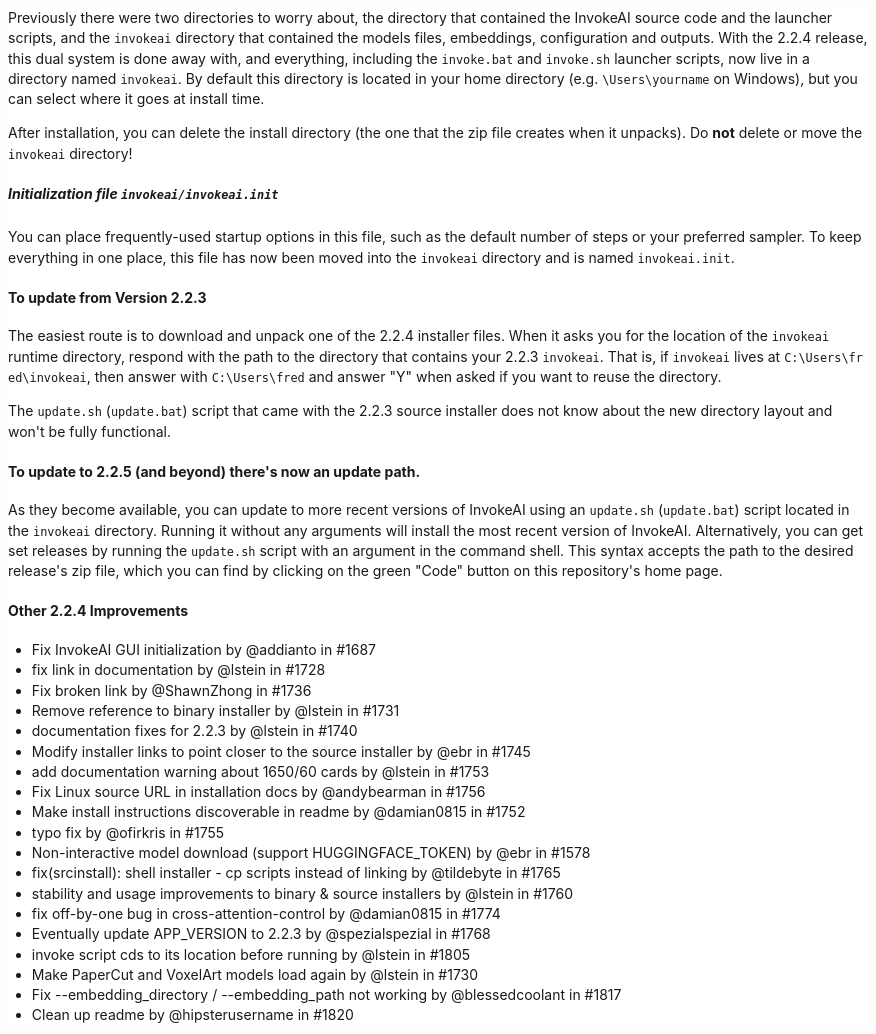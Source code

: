Previously there were two directories to worry about, the directory that
contained the InvokeAI source code and the launcher scripts, and the `invokeai`
directory that contained the models files, embeddings, configuration and
outputs. With the 2.2.4 release, this dual system is done away with, and
everything, including the `invoke.bat` and `invoke.sh` launcher scripts, now
live in a directory named `invokeai`. By default this directory is located in
your home directory (e.g. `\Users\yourname` on Windows), but you can select
where it goes at install time.

After installation, you can delete the install directory (the one that the zip
file creates when it unpacks). Do **not** delete or move the `invokeai`
directory!

##### Initialization file `invokeai/invokeai.init`

You can place frequently-used startup options in this file, such as the default
number of steps or your preferred sampler. To keep everything in one place, this
file has now been moved into the `invokeai` directory and is named
`invokeai.init`.

#### To update from Version 2.2.3

The easiest route is to download and unpack one of the 2.2.4 installer files.
When it asks you for the location of the `invokeai` runtime directory, respond
with the path to the directory that contains your 2.2.3 `invokeai`. That is, if
`invokeai` lives at `C:\Users\fred\invokeai`, then answer with `C:\Users\fred`
and answer "Y" when asked if you want to reuse the directory.

The `update.sh` (`update.bat`) script that came with the 2.2.3 source installer
does not know about the new directory layout and won't be fully functional.

#### To update to 2.2.5 (and beyond) there's now an update path.

As they become available, you can update to more recent versions of InvokeAI
using an `update.sh` (`update.bat`) script located in the `invokeai` directory.
Running it without any arguments will install the most recent version of
InvokeAI. Alternatively, you can get set releases by running the `update.sh`
script with an argument in the command shell. This syntax accepts the path to
the desired release's zip file, which you can find by clicking on the green
"Code" button on this repository's home page.

#### Other 2.2.4 Improvements

- Fix InvokeAI GUI initialization by @addianto in #1687
- fix link in documentation by @lstein in #1728
- Fix broken link by @ShawnZhong in #1736
- Remove reference to binary installer by @lstein in #1731
- documentation fixes for 2.2.3 by @lstein in #1740
- Modify installer links to point closer to the source installer by @ebr in
  #1745
- add documentation warning about 1650/60 cards by @lstein in #1753
- Fix Linux source URL in installation docs by @andybearman in #1756
- Make install instructions discoverable in readme by @damian0815 in #1752
- typo fix by @ofirkris in #1755
- Non-interactive model download (support HUGGINGFACE_TOKEN) by @ebr in #1578
- fix(srcinstall): shell installer - cp scripts instead of linking by @tildebyte
  in #1765
- stability and usage improvements to binary & source installers by @lstein in
  #1760
- fix off-by-one bug in cross-attention-control by @damian0815 in #1774
- Eventually update APP_VERSION to 2.2.3 by @spezialspezial in #1768
- invoke script cds to its location before running by @lstein in #1805
- Make PaperCut and VoxelArt models load again by @lstein in #1730
- Fix --embedding_directory / --embedding_path not working by @blessedcoolant in
  #1817
- Clean up readme by @hipsterusername in #1820